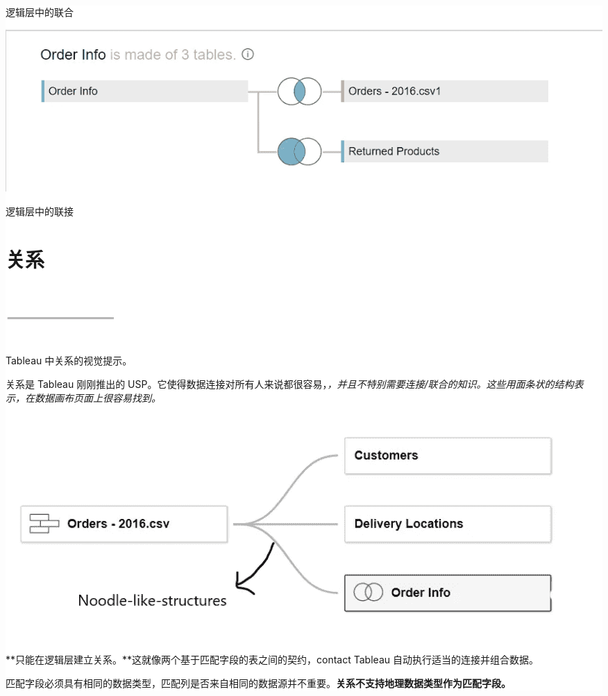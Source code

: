 
逻辑层中的联合

![](img/32a30e465574ed8d2a53b5304db90cc3.png)

逻辑层中的联接

# 关系

![](img/75662b1a71b13b39ead8e433eab510dd.png)

Tableau 中关系的视觉提示。

关系是 Tableau 刚刚推出的 USP。它使得数据连接对所有人来说都很容易，*，并且不特别需要连接/联合的知识。这些用面条状的结构表示，在数据画布页面上很容易找到。*

![](img/5b3b5a8faf93dc9e08997c86fb6e1e20.png)

**只能在逻辑层建立关系。**这就像两个基于匹配字段的表之间的契约，contact Tableau 自动执行适当的连接并组合数据。

匹配字段必须具有相同的数据类型，匹配列是否来自相同的数据源并不重要。**关系不支持地理数据类型作为匹配字段。**
